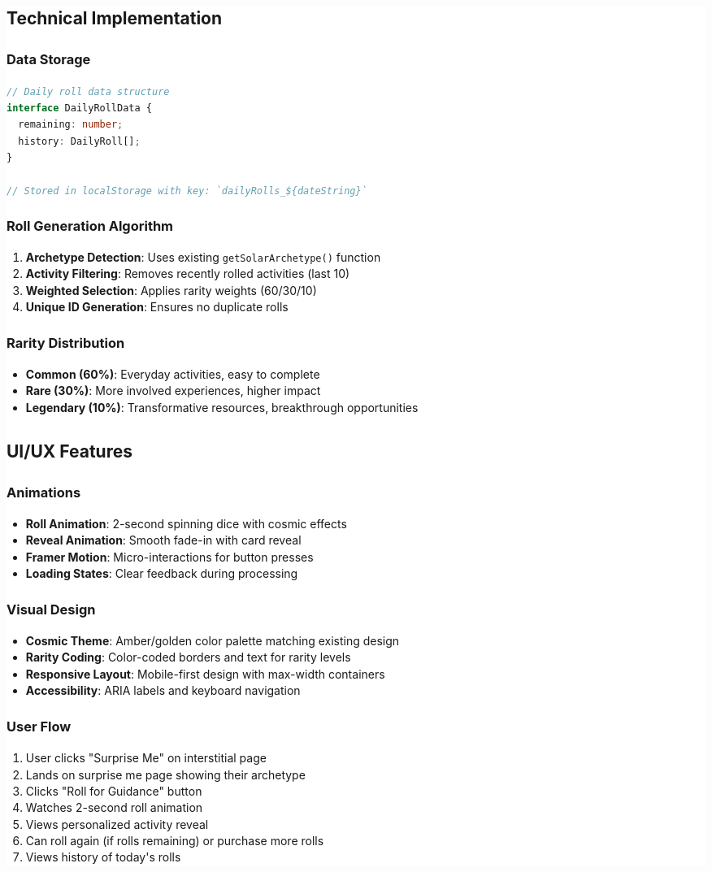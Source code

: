 ## Technical Implementation

### Data Storage

```typescript
// Daily roll data structure
interface DailyRollData {
  remaining: number;
  history: DailyRoll[];
}

// Stored in localStorage with key: `dailyRolls_${dateString}`
```

### Roll Generation Algorithm

1. **Archetype Detection**: Uses existing `getSolarArchetype()` function
2. **Activity Filtering**: Removes recently rolled activities (last 10)
3. **Weighted Selection**: Applies rarity weights (60/30/10)
4. **Unique ID Generation**: Ensures no duplicate rolls

### Rarity Distribution

- **Common (60%)**: Everyday activities, easy to complete
- **Rare (30%)**: More involved experiences, higher impact
- **Legendary (10%)**: Transformative resources, breakthrough opportunities

## UI/UX Features

### Animations

- **Roll Animation**: 2-second spinning dice with cosmic effects
- **Reveal Animation**: Smooth fade-in with card reveal
- **Framer Motion**: Micro-interactions for button presses
- **Loading States**: Clear feedback during processing

### Visual Design

- **Cosmic Theme**: Amber/golden color palette matching existing design
- **Rarity Coding**: Color-coded borders and text for rarity levels
- **Responsive Layout**: Mobile-first design with max-width containers
- **Accessibility**: ARIA labels and keyboard navigation

### User Flow

1. User clicks "Surprise Me" on interstitial page
2. Lands on surprise me page showing their archetype
3. Clicks "Roll for Guidance" button
4. Watches 2-second roll animation
5. Views personalized activity reveal
6. Can roll again (if rolls remaining) or purchase more rolls
7. Views history of today's rolls
